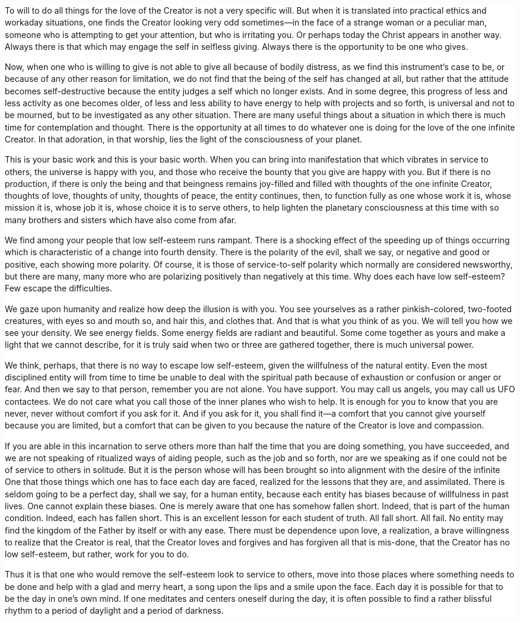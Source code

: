 <p>To will to do all things for the love of the Creator is not a very specific will. But when it is translated into practical ethics and workaday situations, one finds the Creator looking very odd sometimes—in the face of a strange woman or a peculiar man, someone who is attempting to get your attention, but who is irritating you. Or perhaps today the Christ appears in another way. Always there is that which may engage the self in selfless giving. Always there is the opportunity to be one who gives.</p>
<p>Now, when one who is willing to give is not able to give all because of bodily distress, as we find this instrument’s case to be, or because of any other reason for limitation, we do not find that the being of the self has changed at all, but rather that the attitude becomes self-destructive because the entity judges a self which no longer exists. And in some degree, this progress of less and less activity as one becomes older, of less and less ability to have energy to help with projects and so forth, is universal and not to be mourned, but to be investigated as any other situation. There are many useful things about a situation in which there is much time for contemplation and thought. There is the opportunity at all times to do whatever one is doing for the love of the one infinite Creator. In that adoration, in that worship, lies the light of the consciousness of your planet.</p>
<p>This is your basic work and this is your basic worth. When you can bring into manifestation that which vibrates in service to others, the universe is happy with you, and those who receive the bounty that you give are happy with you. But if there is no production, if there is only the being and that beingness remains joy-filled and filled with thoughts of the one infinite Creator, thoughts of love, thoughts of unity, thoughts of peace, the entity continues, then, to function fully as one whose work it is, whose mission it is, whose job it is, whose choice it is to serve others, to help lighten the planetary consciousness at this time with so many brothers and sisters which have also come from afar.</p>
<p>We find among your people that low self-esteem runs rampant. There is a shocking effect of the speeding up of things occurring which is characteristic of a change into fourth density. There is the polarity of the evil, shall we say, or negative and good or positive, each showing more polarity. Of course, it is those of service-to-self polarity which normally are considered newsworthy, but there are many, many more who are polarizing positively than negatively at this time. Why does each have low self-esteem? Few escape the difficulties.</p>
<p>We gaze upon humanity and realize how deep the illusion is with you. You see yourselves as a rather pinkish-colored, two-footed creatures, with eyes so and mouth so, and hair this, and clothes that. And that is what you think of as you. We will tell you how we see your density. We see energy fields. Some energy fields are radiant and beautiful. Some come together as yours and make a light that we cannot describe, for it is truly said when two or three are gathered together, there is much universal power.</p>
<p>We think, perhaps, that there is no way to escape low self-esteem, given the willfulness of the natural entity. Even the most disciplined entity will from time to time be unable to deal with the spiritual path because of exhaustion or confusion or anger or fear. And then we say to that person, remember you are not alone. You have support. You may call us angels, you may call us UFO contactees. We do not care what you call those of the inner planes who wish to help. It is enough for you to know that you are never, never without comfort if you ask for it. And if you ask for it, you shall find it—a comfort that you cannot give yourself because you are limited, but a comfort that can be given to you because the nature of the Creator is love and compassion.</p>
<p>If you are able in this incarnation to serve others more than half the time that you are doing something, you have succeeded, and we are not speaking of ritualized ways of aiding people, such as the job and so forth, nor are we speaking as if one could not be of service to others in solitude. But it is the person whose will has been brought so into alignment with the desire of the infinite One that those things which one has to face each day are faced, realized for the lessons that they are, and assimilated. There is seldom going to be a perfect day, shall we say, for a human entity, because each entity has biases because of willfulness in past lives. One cannot explain these biases. One is merely aware that one has somehow fallen short. Indeed, that is part of the human condition. Indeed, each has fallen short. This is an excellent lesson for each student of truth. All fall short. All fail. No entity may find the kingdom of the Father by itself or with any ease. There must be dependence upon love, a realization, a brave willingness to realize that the Creator is real, that the Creator loves and forgives and has forgiven all that is mis-done, that the Creator has no low self-esteem, but rather, work for you to do.</p>
<p>Thus it is that one who would remove the self-esteem look to service to others, move into those places where something needs to be done and help with a glad and merry heart, a song upon the lips and a smile upon the face. Each day it is possible for that to be the day in one’s own mind. If one meditates and centers oneself during the day, it is often possible to find a rather blissful rhythm to a period of daylight and a period of darkness.</p>
